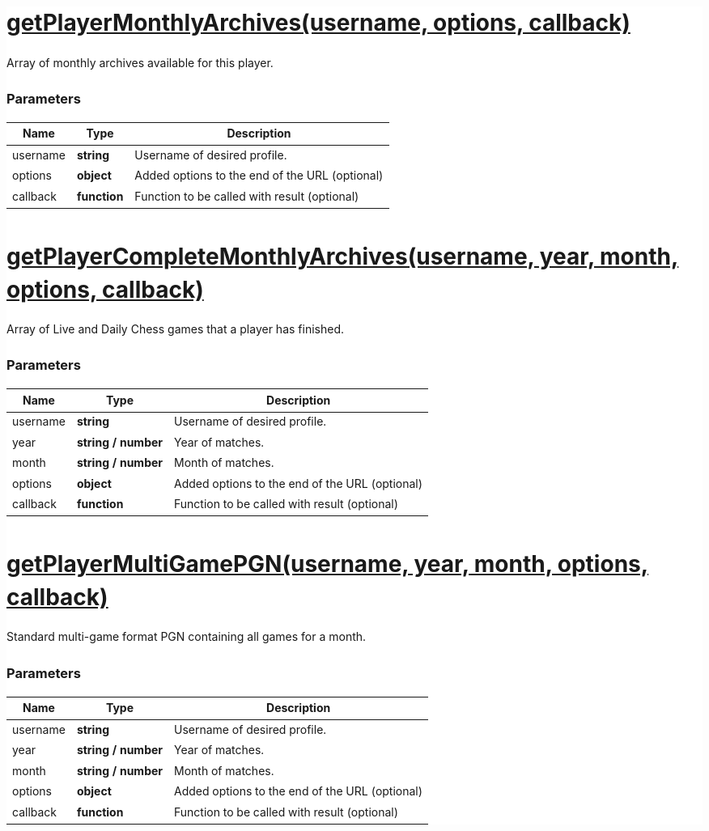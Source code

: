 # [getPlayerMonthlyArchives(username, options, callback)](https://www.chess.com/news/view/published-data-api#pubapi-endpoint-games-archive-list)
Array of monthly archives available for this player.
### Parameters
| Name     | Type       | Description                                    |
|----------|------------|------------------------------------------------|
| username | **string**   | Username of desired profile.                   |
| options  | **object**   | Added options to the end of the URL (optional) |
| callback | **function** | Function to be called with result (optional)   |

# [getPlayerCompleteMonthlyArchives(username, year, month, options, callback)](https://www.chess.com/news/view/published-data-api#pubapi-endpoint-games-archive)
Array of Live and Daily Chess games that a player has finished.
### Parameters
| Name     | Type       | Description                                    |
|----------|------------|------------------------------------------------|
| username | **string**   | Username of desired profile.                   |
| year | **string / number**   | Year of matches.                   |
| month | **string / number**   | Month of matches.                   |
| options  | **object**   | Added options to the end of the URL (optional) |
| callback | **function** | Function to be called with result (optional)   |

# [getPlayerMultiGamePGN(username, year, month, options, callback)](https://www.chess.com/news/view/published-data-api#pubapi-endpoint-games-pgn)
Standard multi-game format PGN containing all games for a month.
### Parameters
| Name     | Type       | Description                                    |
|----------|------------|------------------------------------------------|
| username | **string**   | Username of desired profile.                   |
| year | **string / number**   | Year of matches.                   |
| month | **string / number**   | Month of matches.                   |
| options  | **object**   | Added options to the end of the URL (optional) |
| callback | **function** | Function to be called with result (optional)   |

